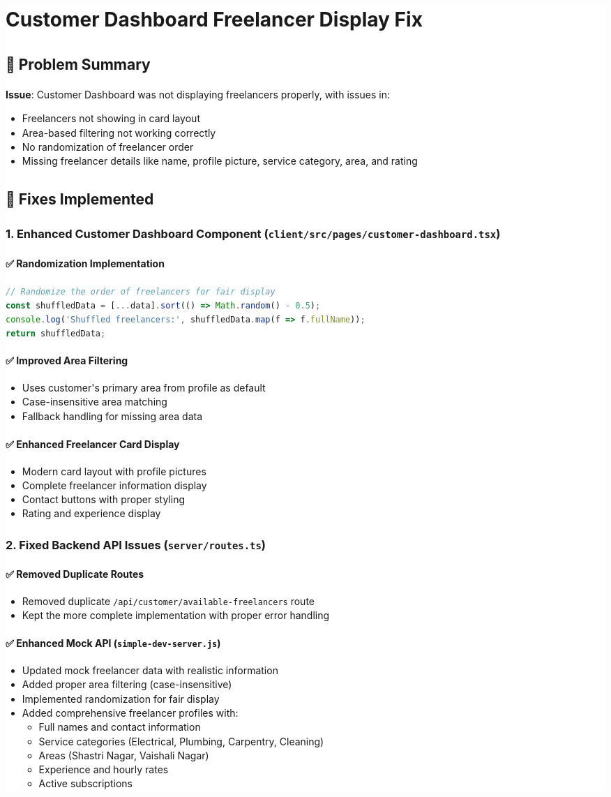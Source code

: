# Customer Dashboard Freelancer Display Fix

## 🎯 Problem Summary

**Issue**: Customer Dashboard was not displaying freelancers properly, with issues in:
- Freelancers not showing in card layout
- Area-based filtering not working correctly
- No randomization of freelancer order
- Missing freelancer details like name, profile picture, service category, area, and rating

## 🔧 Fixes Implemented

### 1. **Enhanced Customer Dashboard Component** (`client/src/pages/customer-dashboard.tsx`)

#### ✅ **Randomization Implementation**
```typescript
// Randomize the order of freelancers for fair display
const shuffledData = [...data].sort(() => Math.random() - 0.5);
console.log('Shuffled freelancers:', shuffledData.map(f => f.fullName));
return shuffledData;
```

#### ✅ **Improved Area Filtering**
- Uses customer's primary area from profile as default
- Case-insensitive area matching
- Fallback handling for missing area data

#### ✅ **Enhanced Freelancer Card Display**
- Modern card layout with profile pictures
- Complete freelancer information display
- Contact buttons with proper styling
- Rating and experience display

### 2. **Fixed Backend API Issues** (`server/routes.ts`)

#### ✅ **Removed Duplicate Routes**
- Removed duplicate `/api/customer/available-freelancers` route
- Kept the more complete implementation with proper error handling

#### ✅ **Enhanced Mock API** (`simple-dev-server.js`)
- Updated mock freelancer data with realistic information
- Added proper area filtering (case-insensitive)
- Implemented randomization for fair display
- Added comprehensive freelancer profiles with:
  - Full names and contact information
  - Service categories (Electrical, Plumbing, Carpentry, Cleaning)
  - Areas (Shastri Nagar, Vaishali Nagar)
  - Experience and hourly rates
  - Active subscriptions
